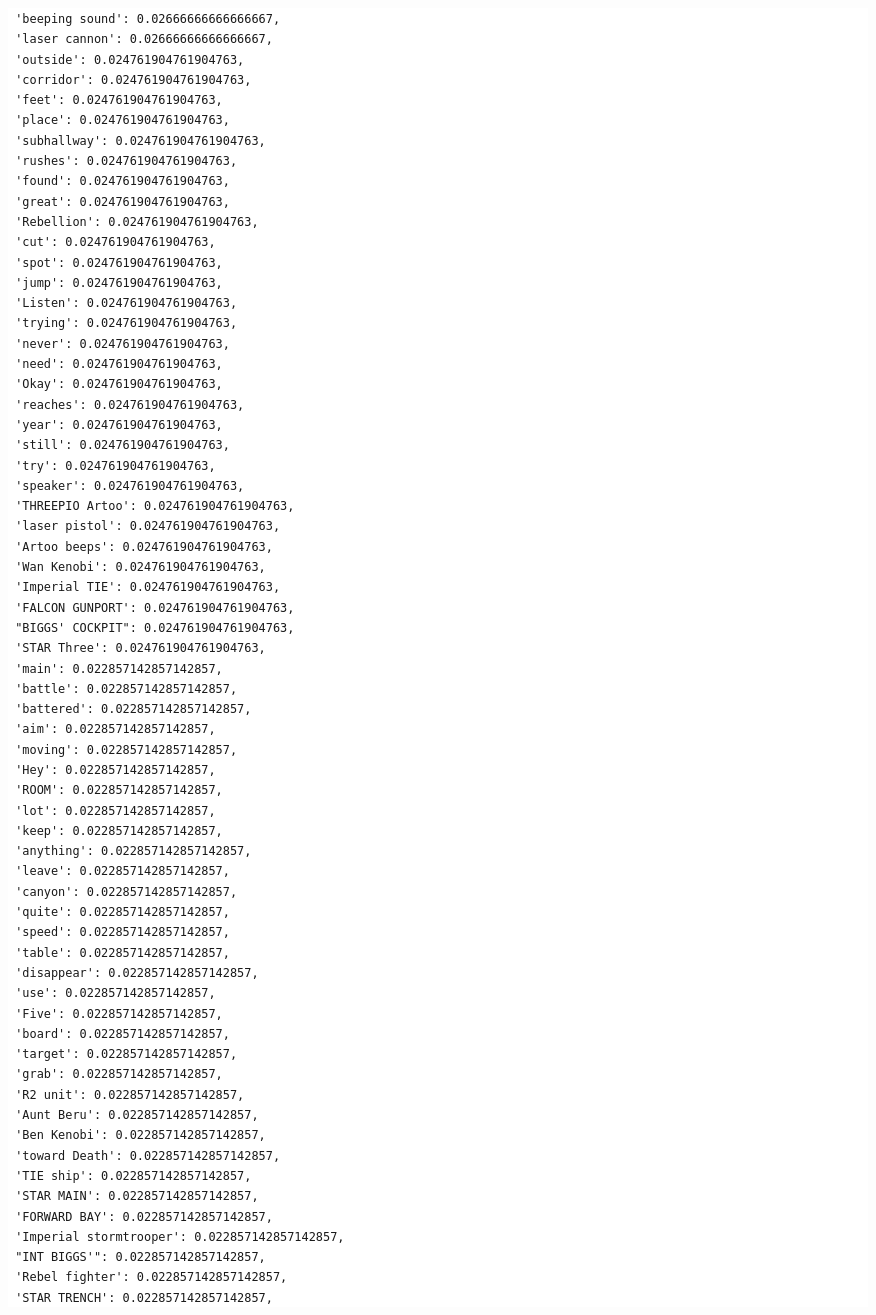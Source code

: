      'beeping sound': 0.02666666666666667,
     'laser cannon': 0.02666666666666667,
     'outside': 0.024761904761904763,
     'corridor': 0.024761904761904763,
     'feet': 0.024761904761904763,
     'place': 0.024761904761904763,
     'subhallway': 0.024761904761904763,
     'rushes': 0.024761904761904763,
     'found': 0.024761904761904763,
     'great': 0.024761904761904763,
     'Rebellion': 0.024761904761904763,
     'cut': 0.024761904761904763,
     'spot': 0.024761904761904763,
     'jump': 0.024761904761904763,
     'Listen': 0.024761904761904763,
     'trying': 0.024761904761904763,
     'never': 0.024761904761904763,
     'need': 0.024761904761904763,
     'Okay': 0.024761904761904763,
     'reaches': 0.024761904761904763,
     'year': 0.024761904761904763,
     'still': 0.024761904761904763,
     'try': 0.024761904761904763,
     'speaker': 0.024761904761904763,
     'THREEPIO Artoo': 0.024761904761904763,
     'laser pistol': 0.024761904761904763,
     'Artoo beeps': 0.024761904761904763,
     'Wan Kenobi': 0.024761904761904763,
     'Imperial TIE': 0.024761904761904763,
     'FALCON GUNPORT': 0.024761904761904763,
     "BIGGS' COCKPIT": 0.024761904761904763,
     'STAR Three': 0.024761904761904763,
     'main': 0.022857142857142857,
     'battle': 0.022857142857142857,
     'battered': 0.022857142857142857,
     'aim': 0.022857142857142857,
     'moving': 0.022857142857142857,
     'Hey': 0.022857142857142857,
     'ROOM': 0.022857142857142857,
     'lot': 0.022857142857142857,
     'keep': 0.022857142857142857,
     'anything': 0.022857142857142857,
     'leave': 0.022857142857142857,
     'canyon': 0.022857142857142857,
     'quite': 0.022857142857142857,
     'speed': 0.022857142857142857,
     'table': 0.022857142857142857,
     'disappear': 0.022857142857142857,
     'use': 0.022857142857142857,
     'Five': 0.022857142857142857,
     'board': 0.022857142857142857,
     'target': 0.022857142857142857,
     'grab': 0.022857142857142857,
     'R2 unit': 0.022857142857142857,
     'Aunt Beru': 0.022857142857142857,
     'Ben Kenobi': 0.022857142857142857,
     'toward Death': 0.022857142857142857,
     'TIE ship': 0.022857142857142857,
     'STAR MAIN': 0.022857142857142857,
     'FORWARD BAY': 0.022857142857142857,
     'Imperial stormtrooper': 0.022857142857142857,
     "INT BIGGS'": 0.022857142857142857,
     'Rebel fighter': 0.022857142857142857,
     'STAR TRENCH': 0.022857142857142857,